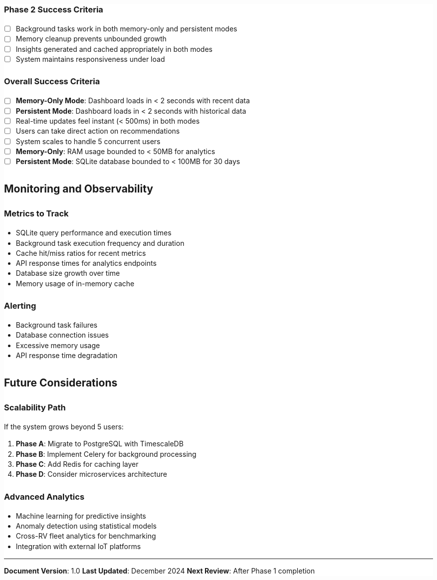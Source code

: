 ### Phase 2 Success Criteria
- [ ] Background tasks work in both memory-only and persistent modes
- [ ] Memory cleanup prevents unbounded growth
- [ ] Insights generated and cached appropriately in both modes
- [ ] System maintains responsiveness under load

### Overall Success Criteria
- [ ] **Memory-Only Mode**: Dashboard loads in < 2 seconds with recent data
- [ ] **Persistent Mode**: Dashboard loads in < 2 seconds with historical data
- [ ] Real-time updates feel instant (< 500ms) in both modes
- [ ] Users can take direct action on recommendations
- [ ] System scales to handle 5 concurrent users
- [ ] **Memory-Only**: RAM usage bounded to < 50MB for analytics
- [ ] **Persistent Mode**: SQLite database bounded to < 100MB for 30 days

## Monitoring and Observability

### Metrics to Track
- SQLite query performance and execution times
- Background task execution frequency and duration
- Cache hit/miss ratios for recent metrics
- API response times for analytics endpoints
- Database size growth over time
- Memory usage of in-memory cache

### Alerting
- Background task failures
- Database connection issues
- Excessive memory usage
- API response time degradation

## Future Considerations

### Scalability Path
If the system grows beyond 5 users:
1. **Phase A**: Migrate to PostgreSQL with TimescaleDB
2. **Phase B**: Implement Celery for background processing
3. **Phase C**: Add Redis for caching layer
4. **Phase D**: Consider microservices architecture

### Advanced Analytics
- Machine learning for predictive insights
- Anomaly detection using statistical models
- Cross-RV fleet analytics for benchmarking
- Integration with external IoT platforms

---

**Document Version**: 1.0
**Last Updated**: December 2024
**Next Review**: After Phase 1 completion
